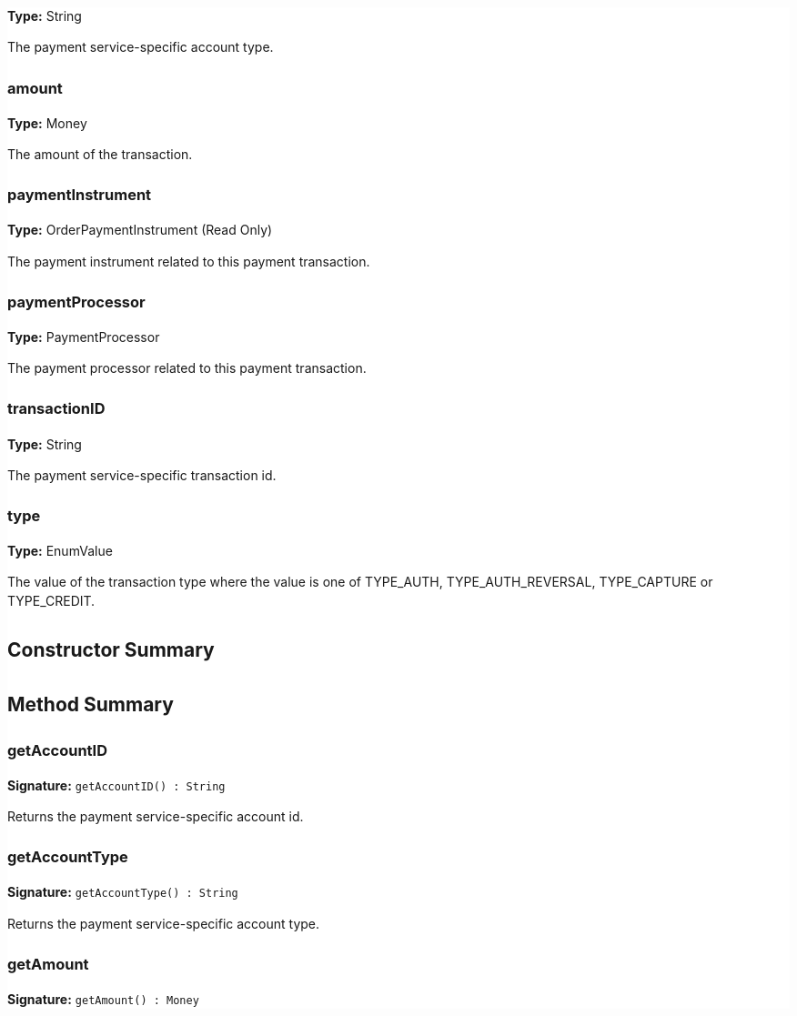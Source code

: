 **Type:** String

The payment service-specific account type.

### amount

**Type:** Money

The amount of the transaction.

### paymentInstrument

**Type:** OrderPaymentInstrument (Read Only)

The payment instrument related to this payment transaction.

### paymentProcessor

**Type:** PaymentProcessor

The payment processor related to this payment transaction.

### transactionID

**Type:** String

The payment service-specific transaction id.

### type

**Type:** EnumValue

The value of the transaction type where the
 value is one of TYPE_AUTH, TYPE_AUTH_REVERSAL, TYPE_CAPTURE
 or TYPE_CREDIT.

## Constructor Summary

## Method Summary

### getAccountID

**Signature:** `getAccountID() : String`

Returns the payment service-specific account id.

### getAccountType

**Signature:** `getAccountType() : String`

Returns the payment service-specific account type.

### getAmount

**Signature:** `getAmount() : Money`
